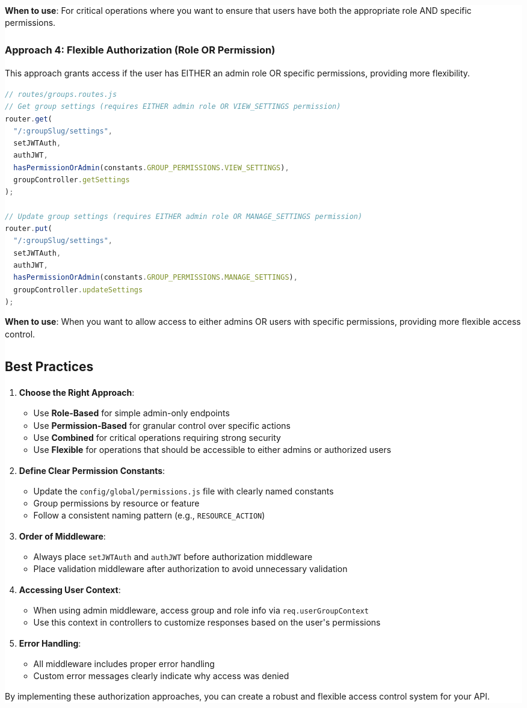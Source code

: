 **When to use**: For critical operations where you want to ensure that users have both the appropriate role AND specific permissions.

### Approach 4: Flexible Authorization (Role OR Permission)

This approach grants access if the user has EITHER an admin role OR specific permissions, providing more flexibility.

```javascript
// routes/groups.routes.js
// Get group settings (requires EITHER admin role OR VIEW_SETTINGS permission)
router.get(
  "/:groupSlug/settings",
  setJWTAuth,
  authJWT,
  hasPermissionOrAdmin(constants.GROUP_PERMISSIONS.VIEW_SETTINGS),
  groupController.getSettings
);

// Update group settings (requires EITHER admin role OR MANAGE_SETTINGS permission)
router.put(
  "/:groupSlug/settings",
  setJWTAuth,
  authJWT,
  hasPermissionOrAdmin(constants.GROUP_PERMISSIONS.MANAGE_SETTINGS),
  groupController.updateSettings
);
```

**When to use**: When you want to allow access to either admins OR users with specific permissions, providing more flexible access control.

## Best Practices

1. **Choose the Right Approach**:

   - Use **Role-Based** for simple admin-only endpoints
   - Use **Permission-Based** for granular control over specific actions
   - Use **Combined** for critical operations requiring strong security
   - Use **Flexible** for operations that should be accessible to either admins or authorized users

2. **Define Clear Permission Constants**:

   - Update the `config/global/permissions.js` file with clearly named constants
   - Group permissions by resource or feature
   - Follow a consistent naming pattern (e.g., `RESOURCE_ACTION`)

3. **Order of Middleware**:

   - Always place `setJWTAuth` and `authJWT` before authorization middleware
   - Place validation middleware after authorization to avoid unnecessary validation

4. **Accessing User Context**:

   - When using admin middleware, access group and role info via `req.userGroupContext`
   - Use this context in controllers to customize responses based on the user's permissions

5. **Error Handling**:
   - All middleware includes proper error handling
   - Custom error messages clearly indicate why access was denied

By implementing these authorization approaches, you can create a robust and flexible access control system for your API.
